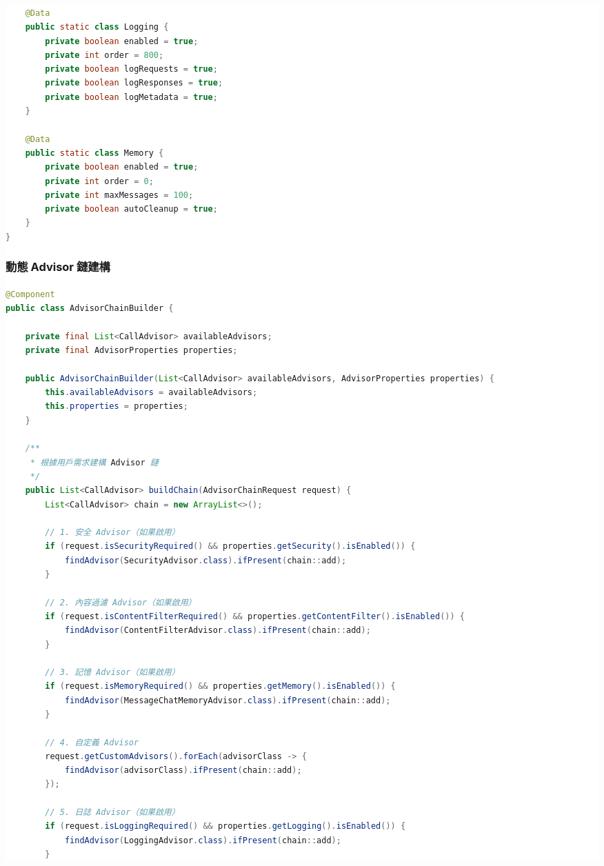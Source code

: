 ```java
    @Data
    public static class Logging {
        private boolean enabled = true;
        private int order = 800;
        private boolean logRequests = true;
        private boolean logResponses = true;
        private boolean logMetadata = true;
    }
    
    @Data
    public static class Memory {
        private boolean enabled = true;
        private int order = 0;
        private int maxMessages = 100;
        private boolean autoCleanup = true;
    }
}
```

### 動態 Advisor 鏈建構

```java
@Component
public class AdvisorChainBuilder {
    
    private final List<CallAdvisor> availableAdvisors;
    private final AdvisorProperties properties;
    
    public AdvisorChainBuilder(List<CallAdvisor> availableAdvisors, AdvisorProperties properties) {
        this.availableAdvisors = availableAdvisors;
        this.properties = properties;
    }
    
    /**
     * 根據用戶需求建構 Advisor 鏈
     */
    public List<CallAdvisor> buildChain(AdvisorChainRequest request) {
        List<CallAdvisor> chain = new ArrayList<>();
        
        // 1. 安全 Advisor（如果啟用）
        if (request.isSecurityRequired() && properties.getSecurity().isEnabled()) {
            findAdvisor(SecurityAdvisor.class).ifPresent(chain::add);
        }
        
        // 2. 內容過濾 Advisor（如果啟用）
        if (request.isContentFilterRequired() && properties.getContentFilter().isEnabled()) {
            findAdvisor(ContentFilterAdvisor.class).ifPresent(chain::add);
        }
        
        // 3. 記憶 Advisor（如果啟用）
        if (request.isMemoryRequired() && properties.getMemory().isEnabled()) {
            findAdvisor(MessageChatMemoryAdvisor.class).ifPresent(chain::add);
        }
        
        // 4. 自定義 Advisor
        request.getCustomAdvisors().forEach(advisorClass -> {
            findAdvisor(advisorClass).ifPresent(chain::add);
        });
        
        // 5. 日誌 Advisor（如果啟用）
        if (request.isLoggingRequired() && properties.getLogging().isEnabled()) {
            findAdvisor(LoggingAdvisor.class).ifPresent(chain::add);
        }
```